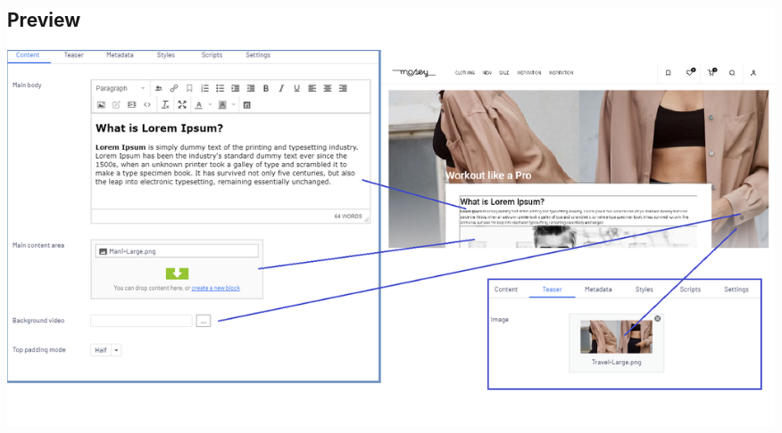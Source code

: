 ## Preview
<img src="Screenshots/Standard%20Page%20-%20All props to view.png?raw=true" alt="Preview of a Standard Page" width="100%"/>
